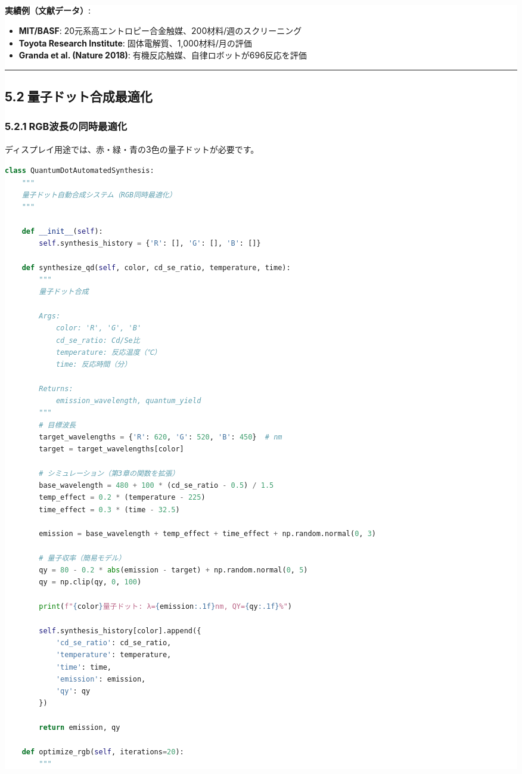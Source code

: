 **実績例（文献データ）**:
- **MIT/BASF**: 20元系高エントロピー合金触媒、200材料/週のスクリーニング
- **Toyota Research Institute**: 固体電解質、1,000材料/月の評価
- **Granda et al. (Nature 2018)**: 有機反応触媒、自律ロボットが696反応を評価

---

## 5.2 量子ドット合成最適化

### 5.2.1 RGB波長の同時最適化

ディスプレイ用途では、赤・緑・青の3色の量子ドットが必要です。

```python
class QuantumDotAutomatedSynthesis:
    """
    量子ドット自動合成システム（RGB同時最適化）
    """

    def __init__(self):
        self.synthesis_history = {'R': [], 'G': [], 'B': []}

    def synthesize_qd(self, color, cd_se_ratio, temperature, time):
        """
        量子ドット合成

        Args:
            color: 'R', 'G', 'B'
            cd_se_ratio: Cd/Se比
            temperature: 反応温度（℃）
            time: 反応時間（分）

        Returns:
            emission_wavelength, quantum_yield
        """
        # 目標波長
        target_wavelengths = {'R': 620, 'G': 520, 'B': 450}  # nm
        target = target_wavelengths[color]

        # シミュレーション（第3章の関数を拡張）
        base_wavelength = 480 + 100 * (cd_se_ratio - 0.5) / 1.5
        temp_effect = 0.2 * (temperature - 225)
        time_effect = 0.3 * (time - 32.5)

        emission = base_wavelength + temp_effect + time_effect + np.random.normal(0, 3)

        # 量子収率（簡易モデル）
        qy = 80 - 0.2 * abs(emission - target) + np.random.normal(0, 5)
        qy = np.clip(qy, 0, 100)

        print(f"{color}量子ドット: λ={emission:.1f}nm, QY={qy:.1f}%")

        self.synthesis_history[color].append({
            'cd_se_ratio': cd_se_ratio,
            'temperature': temperature,
            'time': time,
            'emission': emission,
            'qy': qy
        })

        return emission, qy

    def optimize_rgb(self, iterations=20):
        """
```